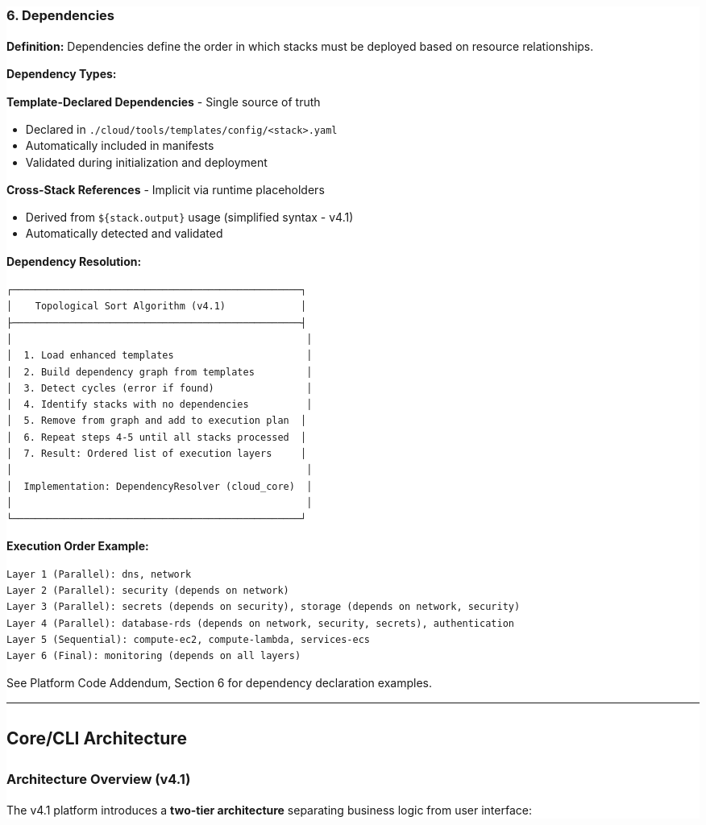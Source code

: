 ### 6. Dependencies

**Definition:** Dependencies define the order in which stacks must be deployed based on resource relationships.

**Dependency Types:**

**Template-Declared Dependencies** - Single source of truth
- Declared in `./cloud/tools/templates/config/<stack>.yaml`
- Automatically included in manifests
- Validated during initialization and deployment

**Cross-Stack References** - Implicit via runtime placeholders
- Derived from `${stack.output}` usage (simplified syntax - v4.1)
- Automatically detected and validated

**Dependency Resolution:**
```
┌──────────────────────────────────────────────────┐
│    Topological Sort Algorithm (v4.1)             │
├──────────────────────────────────────────────────┤
│                                                   │
│  1. Load enhanced templates                       │
│  2. Build dependency graph from templates         │
│  3. Detect cycles (error if found)                │
│  4. Identify stacks with no dependencies          │
│  5. Remove from graph and add to execution plan  │
│  6. Repeat steps 4-5 until all stacks processed  │
│  7. Result: Ordered list of execution layers     │
│                                                   │
│  Implementation: DependencyResolver (cloud_core)  │
│                                                   │
└──────────────────────────────────────────────────┘
```

**Execution Order Example:**
```
Layer 1 (Parallel): dns, network
Layer 2 (Parallel): security (depends on network)
Layer 3 (Parallel): secrets (depends on security), storage (depends on network, security)
Layer 4 (Parallel): database-rds (depends on network, security, secrets), authentication
Layer 5 (Sequential): compute-ec2, compute-lambda, services-ecs
Layer 6 (Final): monitoring (depends on all layers)
```

See Platform Code Addendum, Section 6 for dependency declaration examples.

---

## Core/CLI Architecture

### Architecture Overview (v4.1)

The v4.1 platform introduces a **two-tier architecture** separating business logic from user interface:
